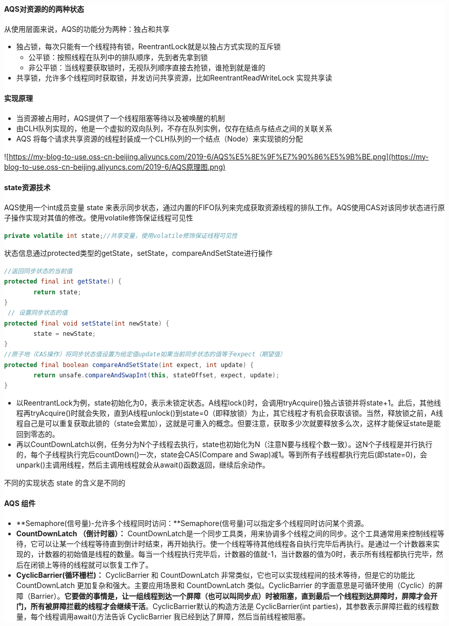 

#### AQS对资源的的两种状态

从使用层面来说，AQS的功能分为两种：独占和共享

- 独占锁，每次只能有一个线程持有锁，ReentrantLock就是以独占方式实现的互斥锁
  - 公平锁：按照线程在队列中的排队顺序，先到者先拿到锁
  - 非公平锁：当线程要获取锁时，无视队列顺序直接去抢锁，谁抢到就是谁的
- 共享锁，允许多个线程同时获取锁，并发访问共享资源，比如ReentrantReadWriteLock 实现共享读



#### 实现原理

* 当资源被占用时，AQS提供了一个线程阻塞等待以及被唤醒的机制
* 由CLH队列实现的，他是一个虚拟的双向队列，不存在队列实例，仅存在结点与结点之间的关联关系
* AQS 将每个请求共享资源的线程封装成一个CLH队列的一个结点（Node）来实现锁的分配

![https://my-blog-to-use.oss-cn-beijing.aliyuncs.com/2019-6/AQS%E5%8E%9F%E7%90%86%E5%9B%BE.png](https://my-blog-to-use.oss-cn-beijing.aliyuncs.com/2019-6/AQS原理图.png)

#### state资源技术

AQS使用一个int成员变量 state 来表示同步状态，通过内置的FIFO队列来完成获取资源线程的排队工作。AQS使用CAS对该同步状态进行原子操作实现对其值的修改。使用volatile修饰保证线程可见性

```java
private volatile int state;//共享变量，使用volatile修饰保证线程可见性
```

状态信息通过protected类型的getState，setState，compareAndSetState进行操作

```java
//返回同步状态的当前值
protected final int getState() {  
        return state;
}
 // 设置同步状态的值
protected final void setState(int newState) { 
        state = newState;
}
//原子地（CAS操作）将同步状态值设置为给定值update如果当前同步状态的值等于expect（期望值）
protected final boolean compareAndSetState(int expect, int update) {
        return unsafe.compareAndSwapInt(this, stateOffset, expect, update);
}
```

- 以ReentrantLock为例，state初始化为0，表示未锁定状态。A线程lock()时，会调用tryAcquire()独占该锁并将state+1。此后，其他线程再tryAcquire()时就会失败，直到A线程unlock()到state=0（即释放锁）为止，其它线程才有机会获取该锁。当然，释放锁之前，A线程自己是可以重复获取此锁的（state会累加），这就是可重入的概念。但要注意，获取多少次就要释放多么次，这样才能保证state是能回到零态的。
- 再以CountDownLatch以例，任务分为N个子线程去执行，state也初始化为N（注意N要与线程个数一致）。这N个子线程是并行执行的，每个子线程执行完后countDown()一次，state会CAS(Compare and Swap)减1。等到所有子线程都执行完后(即state=0)，会unpark()主调用线程，然后主调用线程就会从await()函数返回，继续后余动作。

不同的实现状态 state 的含义是不同的

#### AQS 组件

- **Semaphore(信号量)-允许多个线程同时访问：**Semaphore(信号量)可以指定多个线程同时访问某个资源。
- **CountDownLatch （倒计时器）：** CountDownLatch是一个同步工具类，用来协调多个线程之间的同步。这个工具通常用来控制线程等待，它可以让某一个线程等待直到倒计时结束，再开始执行。使一个线程等待其他线程各自执行完毕后再执行。是通过一个计数器来实现的，计数器的初始值是线程的数量。每当一个线程执行完毕后，计数器的值就-1，当计数器的值为0时，表示所有线程都执行完毕，然后在闭锁上等待的线程就可以恢复工作了。
- **CyclicBarrier(循环栅栏)：** CyclicBarrier 和 CountDownLatch 非常类似，它也可以实现线程间的技术等待，但是它的功能比 CountDownLatch 更加复杂和强大。主要应用场景和 CountDownLatch 类似。CyclicBarrier 的字面意思是可循环使用（Cyclic）的屏障（Barrier）。**它要做的事情是，让一组线程到达一个屏障（也可以叫同步点）时被阻塞，直到最后一个线程到达屏障时，屏障才会开门，所有被屏障拦截的线程才会继续干活**。CyclicBarrier默认的构造方法是 CyclicBarrier(int parties)，其参数表示屏障拦截的线程数量，每个线程调用await()方法告诉 CyclicBarrier 我已经到达了屏障，然后当前线程被阻塞。
